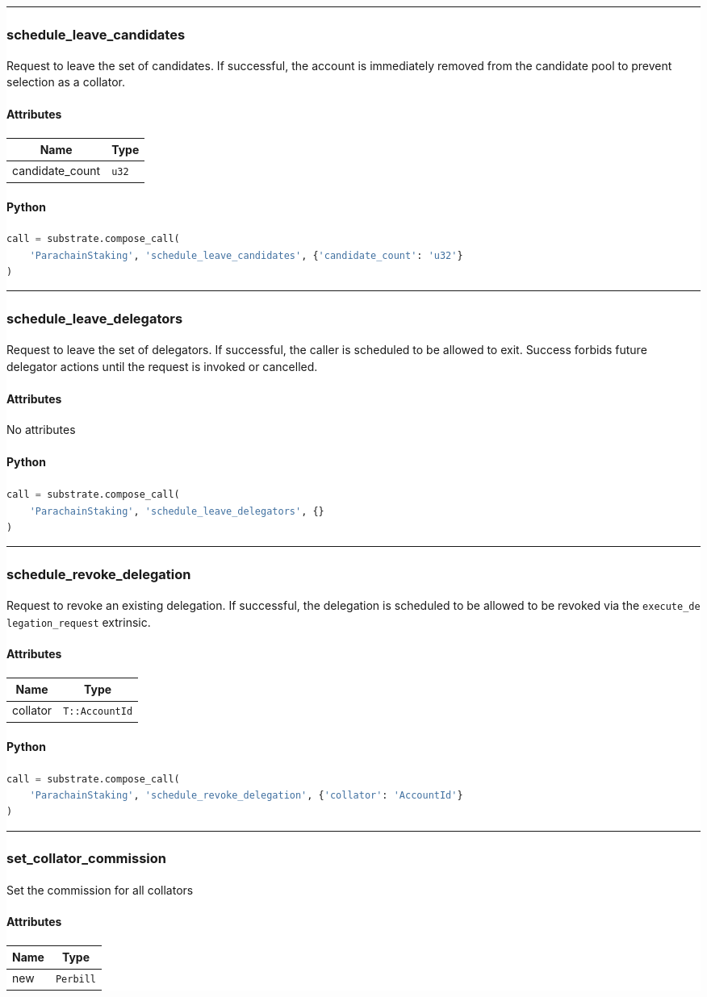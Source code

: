 ---------
### schedule_leave_candidates
Request to leave the set of candidates. If successful, the account is immediately
removed from the candidate pool to prevent selection as a collator.
#### Attributes
| Name | Type |
| -------- | -------- | 
| candidate_count | `u32` | 

#### Python
```python
call = substrate.compose_call(
    'ParachainStaking', 'schedule_leave_candidates', {'candidate_count': 'u32'}
)
```

---------
### schedule_leave_delegators
Request to leave the set of delegators. If successful, the caller is scheduled
to be allowed to exit. Success forbids future delegator actions until the request is
invoked or cancelled.
#### Attributes
No attributes

#### Python
```python
call = substrate.compose_call(
    'ParachainStaking', 'schedule_leave_delegators', {}
)
```

---------
### schedule_revoke_delegation
Request to revoke an existing delegation. If successful, the delegation is scheduled
to be allowed to be revoked via the `execute_delegation_request` extrinsic.
#### Attributes
| Name | Type |
| -------- | -------- | 
| collator | `T::AccountId` | 

#### Python
```python
call = substrate.compose_call(
    'ParachainStaking', 'schedule_revoke_delegation', {'collator': 'AccountId'}
)
```

---------
### set_collator_commission
Set the commission for all collators
#### Attributes
| Name | Type |
| -------- | -------- | 
| new | `Perbill` | 

